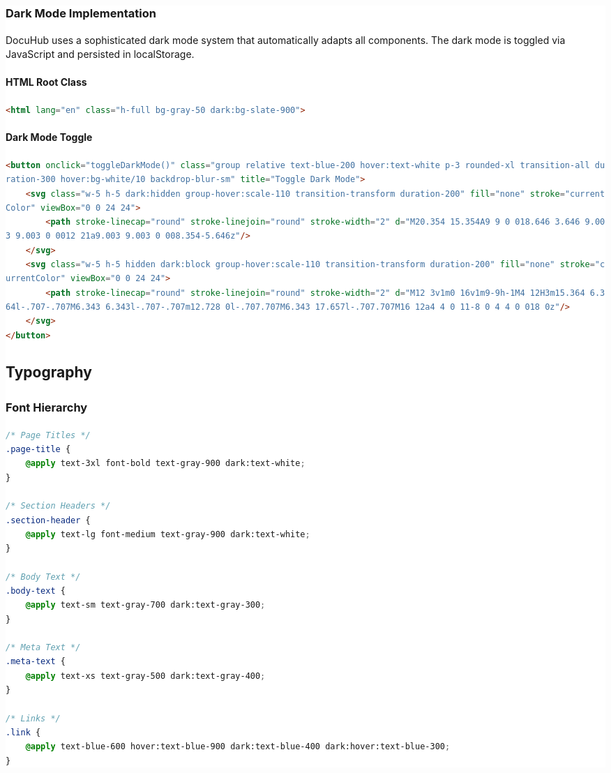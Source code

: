 ### Dark Mode Implementation
DocuHub uses a sophisticated dark mode system that automatically adapts all components. The dark mode is toggled via JavaScript and persisted in localStorage.

#### HTML Root Class
```html
<html lang="en" class="h-full bg-gray-50 dark:bg-slate-900">
```

#### Dark Mode Toggle
```html
<button onclick="toggleDarkMode()" class="group relative text-blue-200 hover:text-white p-3 rounded-xl transition-all duration-300 hover:bg-white/10 backdrop-blur-sm" title="Toggle Dark Mode">
    <svg class="w-5 h-5 dark:hidden group-hover:scale-110 transition-transform duration-200" fill="none" stroke="currentColor" viewBox="0 0 24 24">
        <path stroke-linecap="round" stroke-linejoin="round" stroke-width="2" d="M20.354 15.354A9 9 0 018.646 3.646 9.003 9.003 0 0012 21a9.003 9.003 0 008.354-5.646z"/>
    </svg>
    <svg class="w-5 h-5 hidden dark:block group-hover:scale-110 transition-transform duration-200" fill="none" stroke="currentColor" viewBox="0 0 24 24">
        <path stroke-linecap="round" stroke-linejoin="round" stroke-width="2" d="M12 3v1m0 16v1m9-9h-1M4 12H3m15.364 6.364l-.707-.707M6.343 6.343l-.707-.707m12.728 0l-.707.707M6.343 17.657l-.707.707M16 12a4 4 0 11-8 0 4 4 0 018 0z"/>
    </svg>
</button>
```

## Typography

### Font Hierarchy
```css
/* Page Titles */
.page-title {
    @apply text-3xl font-bold text-gray-900 dark:text-white;
}

/* Section Headers */
.section-header {
    @apply text-lg font-medium text-gray-900 dark:text-white;
}

/* Body Text */
.body-text {
    @apply text-sm text-gray-700 dark:text-gray-300;
}

/* Meta Text */
.meta-text {
    @apply text-xs text-gray-500 dark:text-gray-400;
}

/* Links */
.link {
    @apply text-blue-600 hover:text-blue-900 dark:text-blue-400 dark:hover:text-blue-300;
}
```
